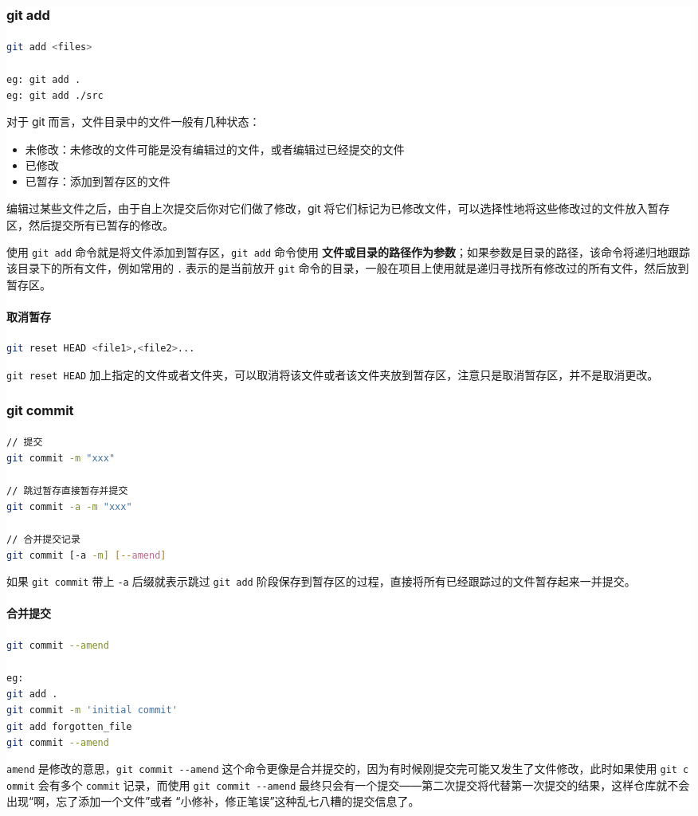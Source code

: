 ### git add

```bash
git add <files>

eg: git add .
eg: git add ./src
```

对于 git 而言，文件目录中的文件一般有几种状态：

- 未修改：未修改的文件可能是没有编辑过的文件，或者编辑过已经提交的文件
- 已修改
- 已暂存：添加到暂存区的文件

编辑过某些文件之后，由于自上次提交后你对它们做了修改，git 将它们标记为已修改文件，可以选择性地将这些修改过的文件放入暂存区，然后提交所有已暂存的修改。

使用 `git add` 命令就是将文件添加到暂存区，`git add` 命令使用 **文件或目录的路径作为参数**；如果参数是目录的路径，该命令将递归地跟踪该目录下的所有文件，例如常用的 `.` 表示的是当前放开 `git` 命令的目录，一般在项目上使用就是递归寻找所有修改过的所有文件，然后放到暂存区。

#### 取消暂存

```bash
git reset HEAD <file1>,<file2>...
```

`git reset HEAD` 加上指定的文件或者文件夹，可以取消将该文件或者该文件夹放到暂存区，注意只是取消暂存区，并不是取消更改。


### git commit

```bash
// 提交
git commit -m "xxx"

// 跳过暂存直接暂存并提交
git commit -a -m "xxx"

// 合并提交记录
git commit [-a -m] [--amend]
```

如果 `git commit` 带上 `-a` 后缀就表示跳过 `git add` 阶段保存到暂存区的过程，直接将所有已经跟踪过的文件暂存起来一并提交。

#### 合并提交

```bash
git commit --amend

eg:
git add .
git commit -m 'initial commit'
git add forgotten_file
git commit --amend
```

`amend` 是修改的意思，`git commit --amend` 这个命令更像是合并提交的，因为有时候刚提交完可能又发生了文件修改，此时如果使用 `git commit` 会有多个 `commit` 记录，而使用 `git commit --amend` 最终只会有一个提交——第二次提交将代替第一次提交的结果，这样仓库就不会出现“啊，忘了添加一个文件”或者 “小修补，修正笔误”这种乱七八糟的提交信息了。
